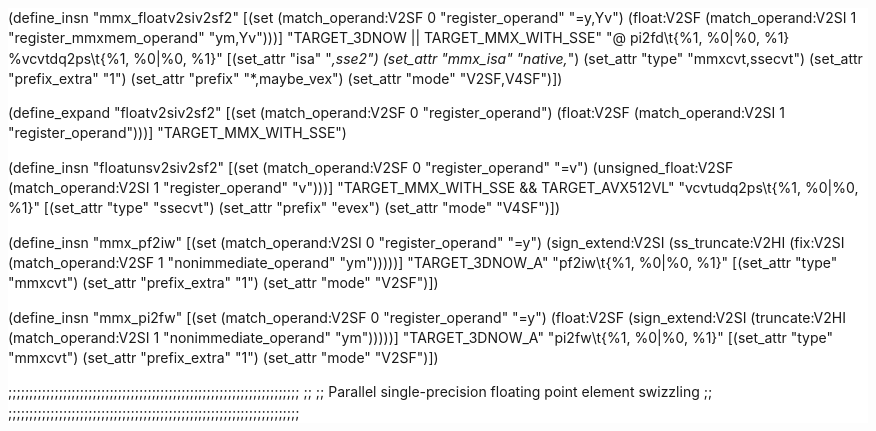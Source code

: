 (define_insn "mmx_floatv2siv2sf2"
  [(set (match_operand:V2SF 0 "register_operand" "=y,Yv")
	(float:V2SF (match_operand:V2SI 1 "register_mmxmem_operand" "ym,Yv")))]
  "TARGET_3DNOW || TARGET_MMX_WITH_SSE"
  "@
   pi2fd\t{%1, %0|%0, %1}
   %vcvtdq2ps\t{%1, %0|%0, %1}"
  [(set_attr "isa" "*,sse2")
   (set_attr "mmx_isa" "native,*")
   (set_attr "type" "mmxcvt,ssecvt")
   (set_attr "prefix_extra" "1")
   (set_attr "prefix" "*,maybe_vex")
   (set_attr "mode" "V2SF,V4SF")])

(define_expand "floatv2siv2sf2"
  [(set (match_operand:V2SF 0 "register_operand")
	(float:V2SF (match_operand:V2SI 1 "register_operand")))]
  "TARGET_MMX_WITH_SSE")

(define_insn "floatunsv2siv2sf2"
  [(set (match_operand:V2SF 0 "register_operand" "=v")
	(unsigned_float:V2SF (match_operand:V2SI 1 "register_operand" "v")))]
  "TARGET_MMX_WITH_SSE && TARGET_AVX512VL"
  "vcvtudq2ps\t{%1, %0|%0, %1}"
  [(set_attr "type" "ssecvt")
   (set_attr "prefix" "evex")
   (set_attr "mode" "V4SF")])

(define_insn "mmx_pf2iw"
  [(set (match_operand:V2SI 0 "register_operand" "=y")
	(sign_extend:V2SI
	  (ss_truncate:V2HI
	    (fix:V2SI
	      (match_operand:V2SF 1 "nonimmediate_operand" "ym")))))]
  "TARGET_3DNOW_A"
  "pf2iw\t{%1, %0|%0, %1}"
  [(set_attr "type" "mmxcvt")
   (set_attr "prefix_extra" "1")
   (set_attr "mode" "V2SF")])

(define_insn "mmx_pi2fw"
  [(set (match_operand:V2SF 0 "register_operand" "=y")
	(float:V2SF
	  (sign_extend:V2SI
	    (truncate:V2HI
	      (match_operand:V2SI 1 "nonimmediate_operand" "ym")))))]
  "TARGET_3DNOW_A"
  "pi2fw\t{%1, %0|%0, %1}"
  [(set_attr "type" "mmxcvt")
   (set_attr "prefix_extra" "1")
   (set_attr "mode" "V2SF")])

;;;;;;;;;;;;;;;;;;;;;;;;;;;;;;;;;;;;;;;;;;;;;;;;;;;;;;;;;;;;;;;;;;;;;
;;
;; Parallel single-precision floating point element swizzling
;;
;;;;;;;;;;;;;;;;;;;;;;;;;;;;;;;;;;;;;;;;;;;;;;;;;;;;;;;;;;;;;;;;;;;;;
